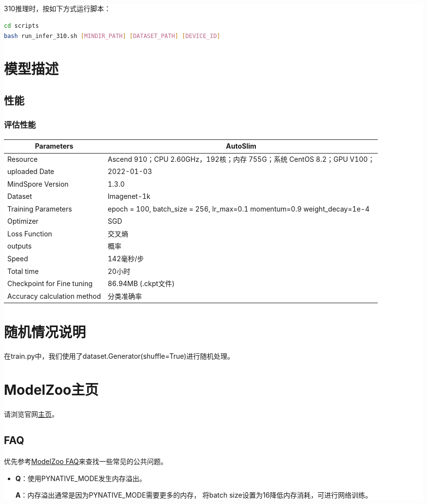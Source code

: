 310推理时，按如下方式运行脚本：

```bash
cd scripts
bash run_infer_310.sh [MINDIR_PATH] [DATASET_PATH] [DEVICE_ID]
```

# 模型描述

## 性能

### 评估性能

| Parameters            | AutoSlim  |
| ------------------ | -------------------|
| Resource          | Ascend 910；CPU 2.60GHz，192核；内存 755G；系统 CentOS 8.2；GPU V100；   |
| uploaded Date    | 2022-01-03       |
| MindSpore Version    | 1.3.0           |
| Dataset      |  Imagenet-1k   |
| Training Parameters   | epoch = 100, batch_size = 256, lr_max=0.1  momentum=0.9  weight_decay=1e-4  |
| Optimizer     | SGD  |
| Loss Function   |  交叉熵 |
| outputs      | 概率   |
| Speed      | 142毫秒/步   |
| Total time    |  20小时       |
| Checkpoint for Fine tuning |  86.94MB (.ckpt文件)   |
| Accuracy calculation method   |  分类准确率    |

# 随机情况说明

在train.py中，我们使用了dataset.Generator(shuffle=True)进行随机处理。

# ModelZoo主页

请浏览官网[主页](<https://gitee.com/mindspore/models>)。  

## FAQ

优先参考[ModelZoo FAQ](https://gitee.com/mindspore/models/tree/r1.8/README_CN.md#faq)来查找一些常见的公共问题。

- **Q**：使用PYNATIVE_MODE发生内存溢出。

  **A**：内存溢出通常是因为PYNATIVE_MODE需要更多的内存， 将batch size设置为16降低内存消耗，可进行网络训练。